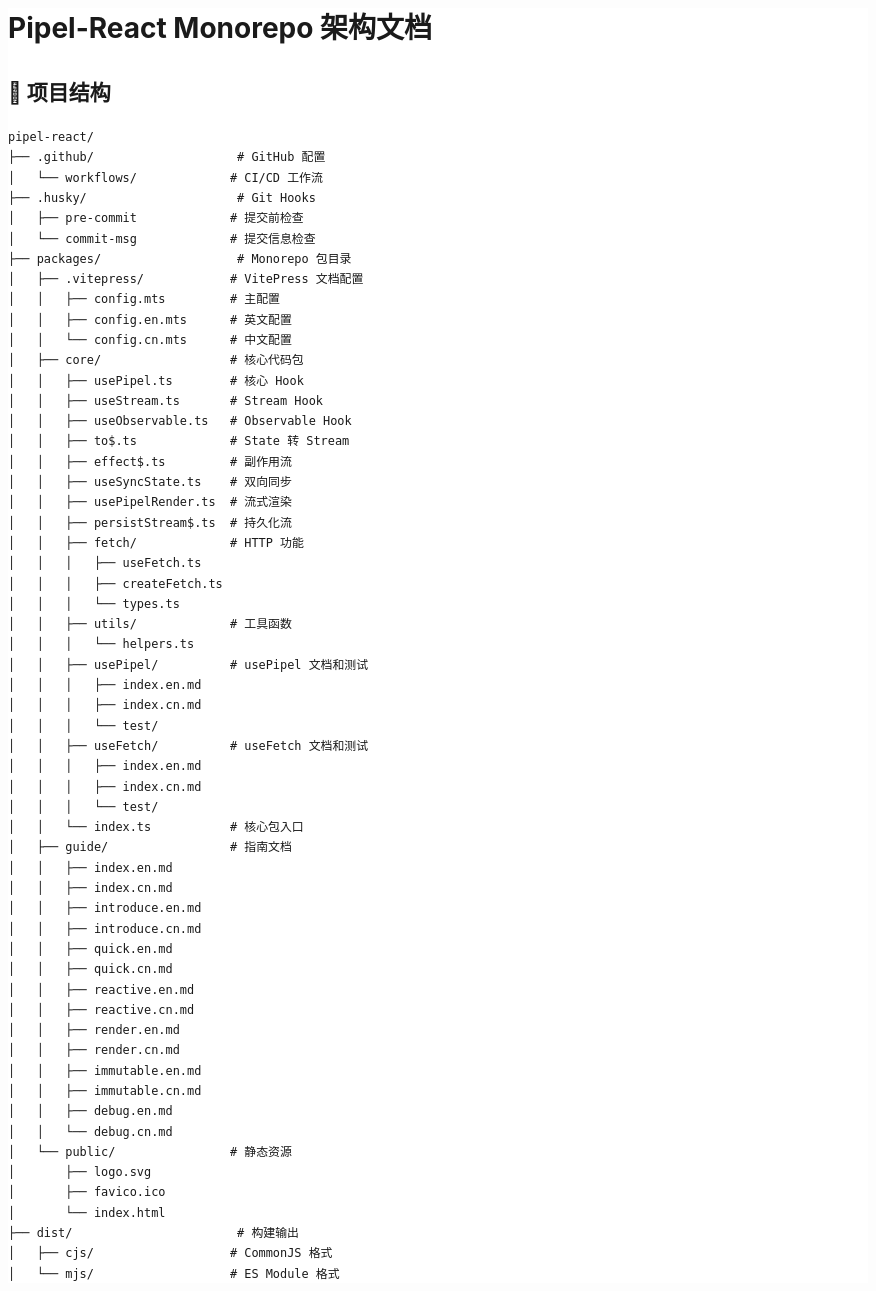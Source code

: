 # Pipel-React Monorepo 架构文档

## 📁 项目结构

```
pipel-react/
├── .github/                    # GitHub 配置
│   └── workflows/             # CI/CD 工作流
├── .husky/                     # Git Hooks
│   ├── pre-commit             # 提交前检查
│   └── commit-msg             # 提交信息检查
├── packages/                   # Monorepo 包目录
│   ├── .vitepress/            # VitePress 文档配置
│   │   ├── config.mts         # 主配置
│   │   ├── config.en.mts      # 英文配置
│   │   └── config.cn.mts      # 中文配置
│   ├── core/                  # 核心代码包
│   │   ├── usePipel.ts        # 核心 Hook
│   │   ├── useStream.ts       # Stream Hook
│   │   ├── useObservable.ts   # Observable Hook
│   │   ├── to$.ts             # State 转 Stream
│   │   ├── effect$.ts         # 副作用流
│   │   ├── useSyncState.ts    # 双向同步
│   │   ├── usePipelRender.ts  # 流式渲染
│   │   ├── persistStream$.ts  # 持久化流
│   │   ├── fetch/             # HTTP 功能
│   │   │   ├── useFetch.ts
│   │   │   ├── createFetch.ts
│   │   │   └── types.ts
│   │   ├── utils/             # 工具函数
│   │   │   └── helpers.ts
│   │   ├── usePipel/          # usePipel 文档和测试
│   │   │   ├── index.en.md
│   │   │   ├── index.cn.md
│   │   │   └── test/
│   │   ├── useFetch/          # useFetch 文档和测试
│   │   │   ├── index.en.md
│   │   │   ├── index.cn.md
│   │   │   └── test/
│   │   └── index.ts           # 核心包入口
│   ├── guide/                 # 指南文档
│   │   ├── index.en.md
│   │   ├── index.cn.md
│   │   ├── introduce.en.md
│   │   ├── introduce.cn.md
│   │   ├── quick.en.md
│   │   ├── quick.cn.md
│   │   ├── reactive.en.md
│   │   ├── reactive.cn.md
│   │   ├── render.en.md
│   │   ├── render.cn.md
│   │   ├── immutable.en.md
│   │   ├── immutable.cn.md
│   │   ├── debug.en.md
│   │   └── debug.cn.md
│   └── public/                # 静态资源
│       ├── logo.svg
│       ├── favico.ico
│       └── index.html
├── dist/                       # 构建输出
│   ├── cjs/                   # CommonJS 格式
│   └── mjs/                   # ES Module 格式
```